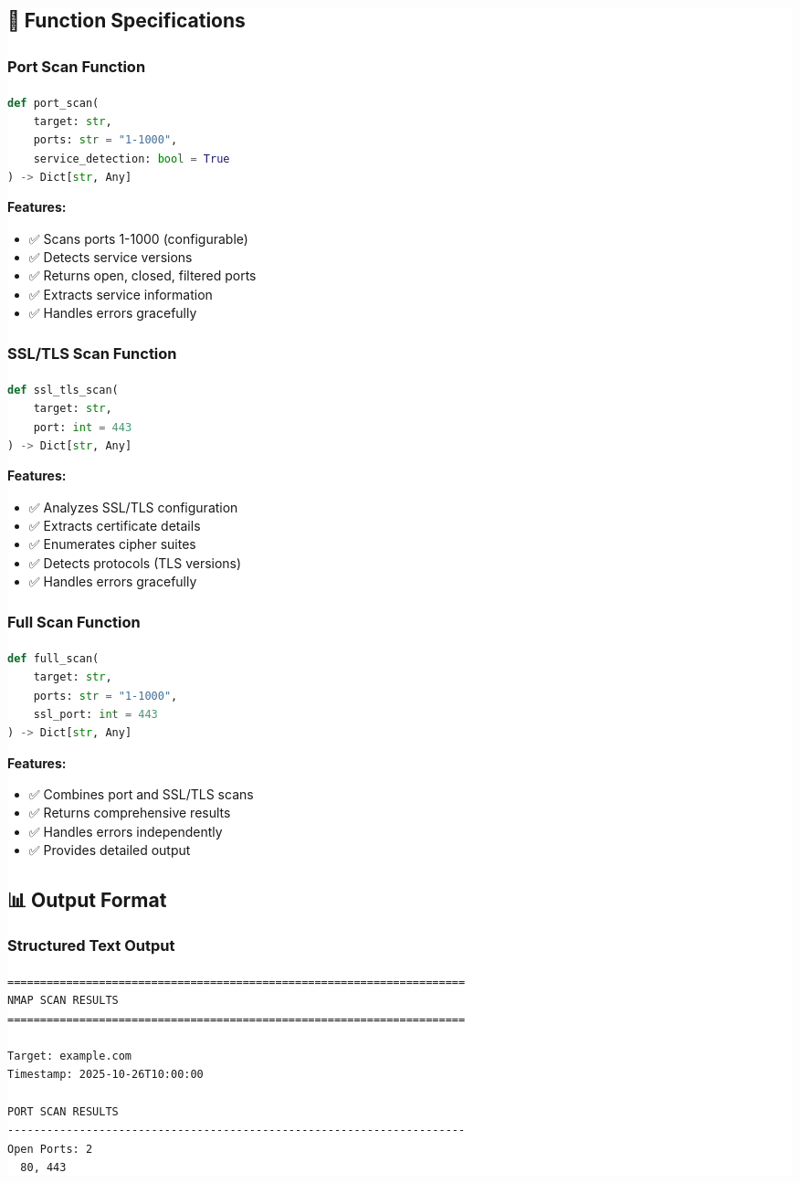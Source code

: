 ## 🎯 Function Specifications

### Port Scan Function
```python
def port_scan(
    target: str,
    ports: str = "1-1000",
    service_detection: bool = True
) -> Dict[str, Any]
```

**Features:**
- ✅ Scans ports 1-1000 (configurable)
- ✅ Detects service versions
- ✅ Returns open, closed, filtered ports
- ✅ Extracts service information
- ✅ Handles errors gracefully

### SSL/TLS Scan Function
```python
def ssl_tls_scan(
    target: str,
    port: int = 443
) -> Dict[str, Any]
```

**Features:**
- ✅ Analyzes SSL/TLS configuration
- ✅ Extracts certificate details
- ✅ Enumerates cipher suites
- ✅ Detects protocols (TLS versions)
- ✅ Handles errors gracefully

### Full Scan Function
```python
def full_scan(
    target: str,
    ports: str = "1-1000",
    ssl_port: int = 443
) -> Dict[str, Any]
```

**Features:**
- ✅ Combines port and SSL/TLS scans
- ✅ Returns comprehensive results
- ✅ Handles errors independently
- ✅ Provides detailed output

## 📊 Output Format

### Structured Text Output
```
======================================================================
NMAP SCAN RESULTS
======================================================================

Target: example.com
Timestamp: 2025-10-26T10:00:00

PORT SCAN RESULTS
----------------------------------------------------------------------
Open Ports: 2
  80, 443

```